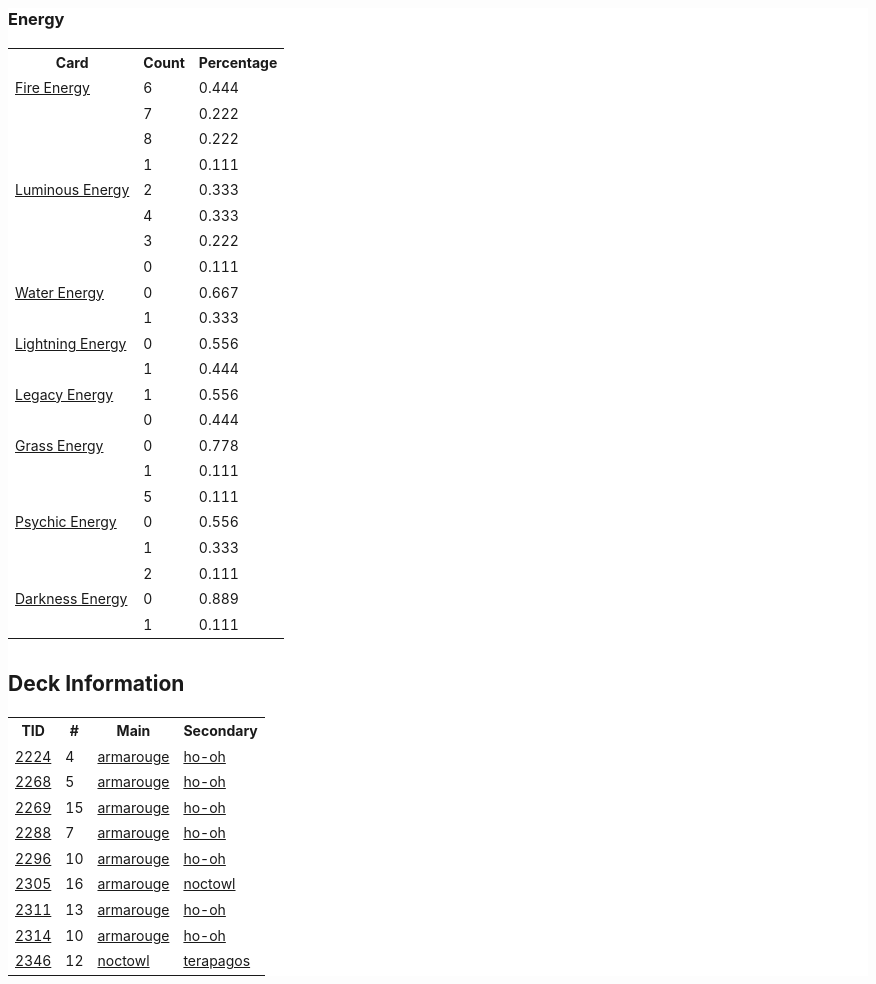 </div><div style='flex: 1; margin-right: 10px;'><h3>Energy</h3><table><tr><th>Card</th><th>Count</th><th>Percentage</th></tr><tr><td rowspan='4'><a href='https://limitlesstcg.com/cards/SVE/10'>Fire Energy</a></td><td>6</td><td>0.444</td></tr><tr><td>7</td><td>0.222</td></tr><tr><td>8</td><td>0.222</td></tr><tr><td>1</td><td>0.111</td></tr><tr><td rowspan='4'><a href='https://limitlesstcg.com/cards/PAL/191'>Luminous Energy</a></td><td>2</td><td>0.333</td></tr><tr><td>4</td><td>0.333</td></tr><tr><td>3</td><td>0.222</td></tr><tr><td>0</td><td>0.111</td></tr><tr><td rowspan='2'><a href='https://limitlesstcg.com/cards/SVE/11'>Water Energy</a></td><td>0</td><td>0.667</td></tr><tr><td>1</td><td>0.333</td></tr><tr><td rowspan='2'><a href='https://limitlesstcg.com/cards/SVE/12'>Lightning Energy</a></td><td>0</td><td>0.556</td></tr><tr><td>1</td><td>0.444</td></tr><tr><td rowspan='2'><a href='https://limitlesstcg.com/cards/TWM/167'>Legacy Energy</a></td><td>1</td><td>0.556</td></tr><tr><td>0</td><td>0.444</td></tr><tr><td rowspan='3'><a href='https://limitlesstcg.com/cards/SVE/9'>Grass Energy</a></td><td>0</td><td>0.778</td></tr><tr><td>1</td><td>0.111</td></tr><tr><td>5</td><td>0.111</td></tr><tr><td rowspan='3'><a href='https://limitlesstcg.com/cards/SVE/13'>Psychic Energy</a></td><td>0</td><td>0.556</td></tr><tr><td>1</td><td>0.333</td></tr><tr><td>2</td><td>0.111</td></tr><tr><td rowspan='2'><a href='https://limitlesstcg.com/cards/SVE/15'>Darkness Energy</a></td><td>0</td><td>0.889</td></tr><tr><td>1</td><td>0.111</td></tr></table>
</div></div>

## Deck Information

<table>
<tr><th>TID</th><th>#</th><th>Main</th><th>Secondary</th></tr>
<tr><td><a href='https://limitlesstcg.com/tournaments/jp/2224'>2224</a></td><td>4</td><td><a href='https://limitlesstcg.com/decks/list/jp/33319'>armarouge</a></td><td><a href='https://limitlesstcg.com/decks/list/jp/33319'>ho-oh</a></td></tr><tr><td><a href='https://limitlesstcg.com/tournaments/jp/2268'>2268</a></td><td>5</td><td><a href='https://limitlesstcg.com/decks/list/jp/33979'>armarouge</a></td><td><a href='https://limitlesstcg.com/decks/list/jp/33979'>ho-oh</a></td></tr><tr><td><a href='https://limitlesstcg.com/tournaments/jp/2269'>2269</a></td><td>15</td><td><a href='https://limitlesstcg.com/decks/list/jp/34003'>armarouge</a></td><td><a href='https://limitlesstcg.com/decks/list/jp/34003'>ho-oh</a></td></tr><tr><td><a href='https://limitlesstcg.com/tournaments/jp/2288'>2288</a></td><td>7</td><td><a href='https://limitlesstcg.com/decks/list/jp/34295'>armarouge</a></td><td><a href='https://limitlesstcg.com/decks/list/jp/34295'>ho-oh</a></td></tr><tr><td><a href='https://limitlesstcg.com/tournaments/jp/2296'>2296</a></td><td>10</td><td><a href='https://limitlesstcg.com/decks/list/jp/34424'>armarouge</a></td><td><a href='https://limitlesstcg.com/decks/list/jp/34424'>ho-oh</a></td></tr><tr><td><a href='https://limitlesstcg.com/tournaments/jp/2305'>2305</a></td><td>16</td><td><a href='https://limitlesstcg.com/decks/list/jp/34572'>armarouge</a></td><td><a href='https://limitlesstcg.com/decks/list/jp/34572'>noctowl</a></td></tr><tr><td><a href='https://limitlesstcg.com/tournaments/jp/2311'>2311</a></td><td>13</td><td><a href='https://limitlesstcg.com/decks/list/jp/34664'>armarouge</a></td><td><a href='https://limitlesstcg.com/decks/list/jp/34664'>ho-oh</a></td></tr><tr><td><a href='https://limitlesstcg.com/tournaments/jp/2314'>2314</a></td><td>10</td><td><a href='https://limitlesstcg.com/decks/list/jp/34708'>armarouge</a></td><td><a href='https://limitlesstcg.com/decks/list/jp/34708'>ho-oh</a></td></tr><tr><td><a href='https://limitlesstcg.com/tournaments/jp/2346'>2346</a></td><td>12</td><td><a href='https://limitlesstcg.com/decks/list/jp/35218'>noctowl</a></td><td><a href='https://limitlesstcg.com/decks/list/jp/35218'>terapagos</a></td></tr></table>
